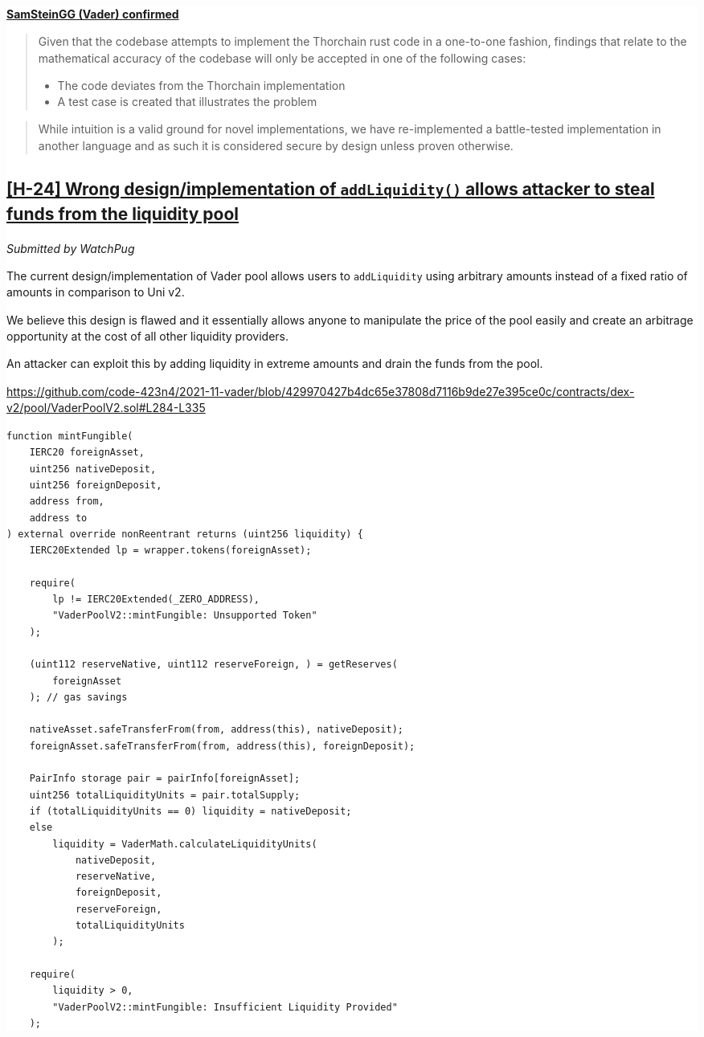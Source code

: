**[SamSteinGG (Vader) confirmed](https://github.com/code-423n4/2021-11-vader-findings/issues/210)**
> Given that the codebase attempts to implement the Thorchain rust code in a one-to-one fashion, findings that relate to the mathematical accuracy of the codebase will only be accepted in one of the following cases:
> - The code deviates from the Thorchain implementation
> - A test case is created that illustrates the problem

>While intuition is a valid ground for novel implementations, we have re-implemented a battle-tested implementation in another language and as such it is considered secure by design unless proven otherwise. 

## [[H-24] Wrong design/implementation of `addLiquidity()` allows attacker to steal funds from the liquidity pool](https://github.com/code-423n4/2021-11-vader-findings/issues/212)
_Submitted by WatchPug_

The current design/implementation of Vader pool allows users to `addLiquidity` using arbitrary amounts instead of a fixed ratio of amounts in comparison to Uni v2.

We believe this design is flawed and it essentially allows anyone to manipulate the price of the pool easily and create an arbitrage opportunity at the cost of all other liquidity providers.

An attacker can exploit this by adding liquidity in extreme amounts and drain the funds from the pool.

<https://github.com/code-423n4/2021-11-vader/blob/429970427b4dc65e37808d7116b9de27e395ce0c/contracts/dex-v2/pool/VaderPoolV2.sol#L284-L335>

```solidity=284
function mintFungible(
    IERC20 foreignAsset,
    uint256 nativeDeposit,
    uint256 foreignDeposit,
    address from,
    address to
) external override nonReentrant returns (uint256 liquidity) {
    IERC20Extended lp = wrapper.tokens(foreignAsset);

    require(
        lp != IERC20Extended(_ZERO_ADDRESS),
        "VaderPoolV2::mintFungible: Unsupported Token"
    );

    (uint112 reserveNative, uint112 reserveForeign, ) = getReserves(
        foreignAsset
    ); // gas savings

    nativeAsset.safeTransferFrom(from, address(this), nativeDeposit);
    foreignAsset.safeTransferFrom(from, address(this), foreignDeposit);

    PairInfo storage pair = pairInfo[foreignAsset];
    uint256 totalLiquidityUnits = pair.totalSupply;
    if (totalLiquidityUnits == 0) liquidity = nativeDeposit;
    else
        liquidity = VaderMath.calculateLiquidityUnits(
            nativeDeposit,
            reserveNative,
            foreignDeposit,
            reserveForeign,
            totalLiquidityUnits
        );

    require(
        liquidity > 0,
        "VaderPoolV2::mintFungible: Insufficient Liquidity Provided"
    );
```